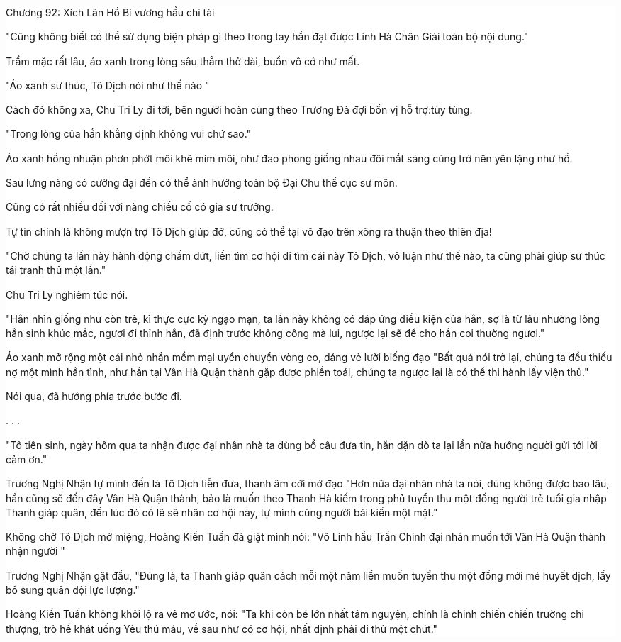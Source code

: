 




Chương 92: Xích Lân Hổ Bí vương hầu chi tài


"Cũng không biết có thể sử dụng biện pháp gì theo trong tay hắn đạt được Linh Hà Chân Giải toàn bộ nội dung."

Trầm mặc rất lâu, áo xanh trong lòng sâu thẳm thở dài, buồn vô cớ như mất.

"Áo xanh sư thúc, Tô Dịch nói như thế nào "

Cách đó không xa, Chu Tri Ly đi tới, bên người hoàn cùng theo Trương Đà đợi bốn vị hỗ trợ:tùy tùng.

"Trong lòng của hắn khẳng định không vui chứ sao."

Áo xanh hồng nhuận phơn phớt môi khẽ mím môi, như đao phong giống nhau đôi mắt sáng cũng trở nên yên lặng như hồ.

Sau lưng nàng có cường đại đến có thể ảnh hưởng toàn bộ Đại Chu thế cục sư môn.

Cũng có rất nhiều đối với nàng chiếu cố có gia sư trưởng.

Tự tin chính là không mượn trợ Tô Dịch giúp đỡ, cũng có thể tại võ đạo trên xông ra thuận theo thiên địa!

"Chờ chúng ta lần này hành động chấm dứt, liền tìm cơ hội đi tìm cái này Tô Dịch, vô luận như thế nào, ta cũng phải giúp sư thúc tái tranh thủ một lần."

Chu Tri Ly nghiêm túc nói.

"Hắn nhìn giống như còn trẻ, kì thực cực kỳ ngạo mạn, ta lần này không có đáp ứng điều kiện của hắn, sợ là từ lâu nhường lòng hắn sinh khúc mắc, ngươi đi thỉnh hắn, đã định trước không công mà lui, ngược lại sẽ để cho hắn coi thường ngươi."

Áo xanh mở rộng một cái nhỏ nhắn mềm mại uyển chuyển vòng eo, dáng vẻ lười biếng đạo "Bất quá nói trở lại, chúng ta đều thiếu nợ một mình hắn tình, như hắn tại Vân Hà Quận thành gặp được phiền toái, chúng ta ngược lại là có thể thi hành lấy viện thủ."

Nói qua, đã hướng phía trước bước đi.

. . .

"Tô tiên sinh, ngày hôm qua ta nhận được đại nhân nhà ta dùng bồ câu đưa tin, hắn dặn dò ta lại lần nữa hướng người gửi tới lời cảm ơn."

Trương Nghị Nhận tự mình đến là Tô Dịch tiễn đưa, thanh âm cởi mở đạo "Hơn nữa đại nhân nhà ta nói, dùng không được bao lâu, hắn cũng sẽ đến đây Vân Hà Quận thành, bảo là muốn theo Thanh Hà kiếm trong phủ tuyển thu một đống người trẻ tuổi gia nhập Thanh giáp quân, đến lúc đó có lẽ sẽ nhân cơ hội này, tự mình cùng người bái kiến một mặt."

Không chờ Tô Dịch mở miệng, Hoàng Kiền Tuấn đã giật mình nói: "Võ Linh hầu Trần Chinh đại nhân muốn tới Vân Hà Quận thành nhận người "

Trương Nghị Nhận gật đầu, "Đúng là, ta Thanh giáp quân cách mỗi một năm liền muốn tuyển thu một đống mới mẻ huyết dịch, lấy bổ sung quân đội lực lượng."

Hoàng Kiền Tuấn không khỏi lộ ra vẻ mơ ước, nói: "Ta khi còn bé lớn nhất tâm nguyện, chính là chinh chiến chiến trường chi thượng, trò hề khát uống Yêu thú máu, về sau như có cơ hội, nhất định phải đi thử một chút."
